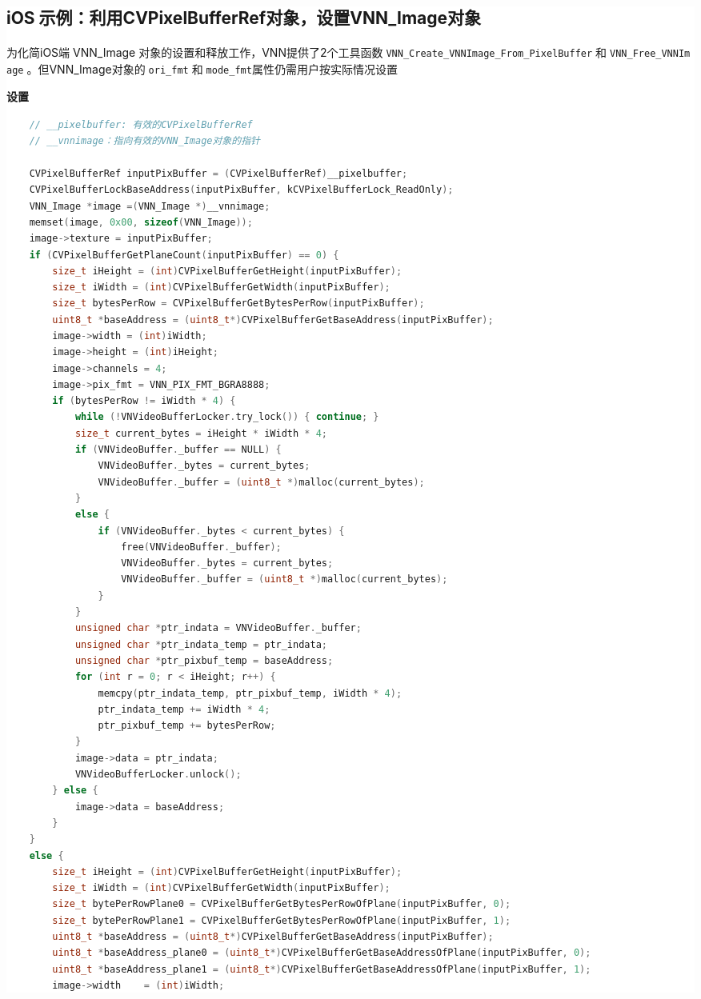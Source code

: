 
## iOS 示例：利用CVPixelBufferRef对象，设置VNN_Image对象   

为化简iOS端 VNN_Image 对象的设置和释放工作，VNN提供了2个工具函数 ```VNN_Create_VNNImage_From_PixelBuffer``` 和 ```VNN_Free_VNNImage``` 。但VNN_Image对象的 ```ori_fmt``` 和 ```mode_fmt```属性仍需用户按实际情况设置

**设置**
```cpp
    // __pixelbuffer: 有效的CVPixelBufferRef
    // __vnnimage：指向有效的VNN_Image对象的指针

    CVPixelBufferRef inputPixBuffer = (CVPixelBufferRef)__pixelbuffer;
    CVPixelBufferLockBaseAddress(inputPixBuffer, kCVPixelBufferLock_ReadOnly);
    VNN_Image *image =(VNN_Image *)__vnnimage;
	memset(image, 0x00, sizeof(VNN_Image));
    image->texture = inputPixBuffer;
	if (CVPixelBufferGetPlaneCount(inputPixBuffer) == 0) {
		size_t iHeight = (int)CVPixelBufferGetHeight(inputPixBuffer);
		size_t iWidth = (int)CVPixelBufferGetWidth(inputPixBuffer);
		size_t bytesPerRow = CVPixelBufferGetBytesPerRow(inputPixBuffer);
		uint8_t *baseAddress = (uint8_t*)CVPixelBufferGetBaseAddress(inputPixBuffer);
		image->width = (int)iWidth;
		image->height = (int)iHeight;
		image->channels = 4;
		image->pix_fmt = VNN_PIX_FMT_BGRA8888;
		if (bytesPerRow != iWidth * 4) {
            while (!VNVideoBufferLocker.try_lock()) { continue; }
            size_t current_bytes = iHeight * iWidth * 4;
            if (VNVideoBuffer._buffer == NULL) {
                VNVideoBuffer._bytes = current_bytes;
                VNVideoBuffer._buffer = (uint8_t *)malloc(current_bytes);
            }
            else {
                if (VNVideoBuffer._bytes < current_bytes) {
                    free(VNVideoBuffer._buffer);
                    VNVideoBuffer._bytes = current_bytes;
                    VNVideoBuffer._buffer = (uint8_t *)malloc(current_bytes);
                }
            }
			unsigned char *ptr_indata = VNVideoBuffer._buffer;
			unsigned char *ptr_indata_temp = ptr_indata;
			unsigned char *ptr_pixbuf_temp = baseAddress;
			for (int r = 0; r < iHeight; r++) {
				memcpy(ptr_indata_temp, ptr_pixbuf_temp, iWidth * 4);
				ptr_indata_temp += iWidth * 4;
				ptr_pixbuf_temp += bytesPerRow;
			}
			image->data = ptr_indata;
            VNVideoBufferLocker.unlock();
		} else {
			image->data = baseAddress;
		}
	}
	else {
		size_t iHeight = (int)CVPixelBufferGetHeight(inputPixBuffer);
		size_t iWidth = (int)CVPixelBufferGetWidth(inputPixBuffer);
		size_t bytePerRowPlane0 = CVPixelBufferGetBytesPerRowOfPlane(inputPixBuffer, 0);
		size_t bytePerRowPlane1 = CVPixelBufferGetBytesPerRowOfPlane(inputPixBuffer, 1);
		uint8_t *baseAddress = (uint8_t*)CVPixelBufferGetBaseAddress(inputPixBuffer);
		uint8_t *baseAddress_plane0 = (uint8_t*)CVPixelBufferGetBaseAddressOfPlane(inputPixBuffer, 0);
		uint8_t *baseAddress_plane1 = (uint8_t*)CVPixelBufferGetBaseAddressOfPlane(inputPixBuffer, 1);
		image->width    = (int)iWidth;
```